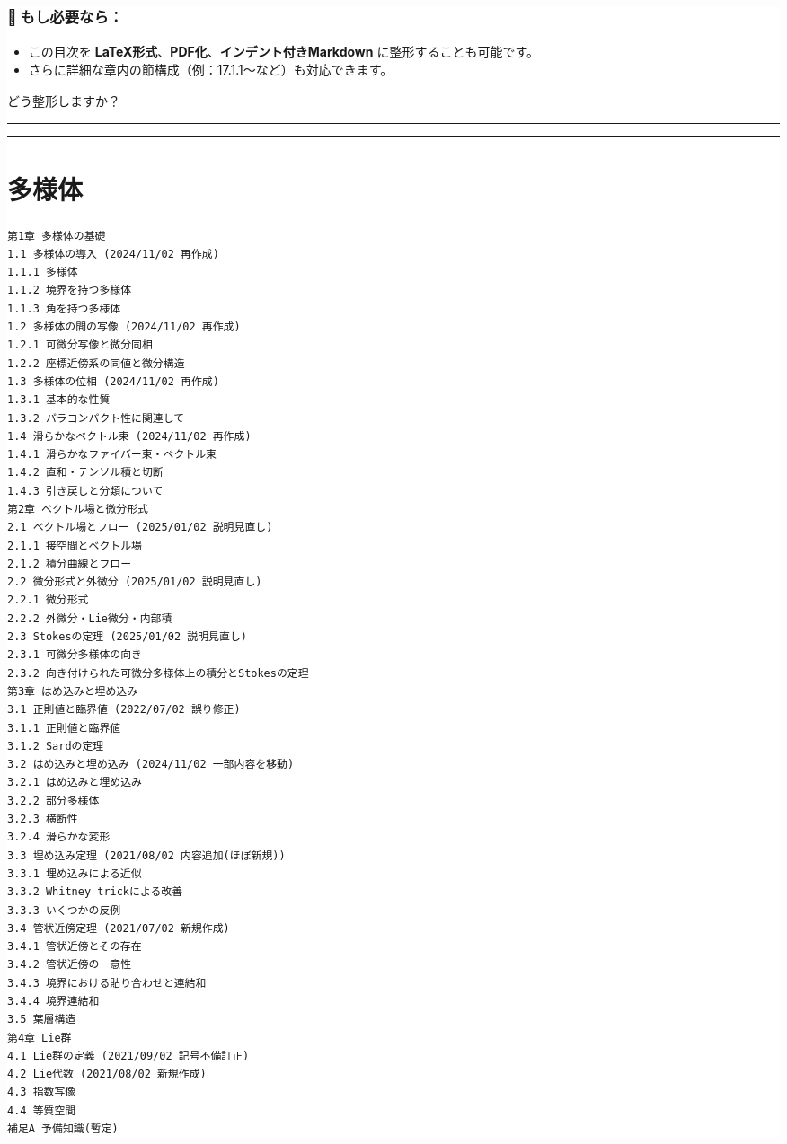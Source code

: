 
### 📌 もし必要なら：

* この目次を **LaTeX形式**、**PDF化**、**インデント付きMarkdown** に整形することも可能です。
* さらに詳細な章内の節構成（例：17.1.1〜など）も対応できます。

どう整形しますか？

---
---

# 多様体

```
第1章 多様体の基礎 
1.1 多様体の導入 (2024/11/02 再作成)
1.1.1 多様体
1.1.2 境界を持つ多様体
1.1.3 角を持つ多様体
1.2 多様体の間の写像 (2024/11/02 再作成)
1.2.1 可微分写像と微分同相
1.2.2 座標近傍系の同値と微分構造
1.3 多様体の位相 (2024/11/02 再作成)
1.3.1 基本的な性質
1.3.2 パラコンパクト性に関連して
1.4 滑らかなベクトル束 (2024/11/02 再作成)
1.4.1 滑らかなファイバー束・ベクトル束
1.4.2 直和・テンソル積と切断
1.4.3 引き戻しと分類について
第2章 ベクトル場と微分形式 
2.1 ベクトル場とフロー (2025/01/02 説明見直し)
2.1.1 接空間とベクトル場
2.1.2 積分曲線とフロー
2.2 微分形式と外微分 (2025/01/02 説明見直し)
2.2.1 微分形式
2.2.2 外微分・Lie微分・内部積
2.3 Stokesの定理 (2025/01/02 説明見直し)
2.3.1 可微分多様体の向き
2.3.2 向き付けられた可微分多様体上の積分とStokesの定理
第3章 はめ込みと埋め込み 
3.1 正則値と臨界値 (2022/07/02 誤り修正)
3.1.1 正則値と臨界値
3.1.2 Sardの定理
3.2 はめ込みと埋め込み (2024/11/02 一部内容を移動)
3.2.1 はめ込みと埋め込み
3.2.2 部分多様体
3.2.3 横断性
3.2.4 滑らかな変形
3.3 埋め込み定理 (2021/08/02 内容追加(ほぼ新規))
3.3.1 埋め込みによる近似
3.3.2 Whitney trickによる改善
3.3.3 いくつかの反例
3.4 管状近傍定理 (2021/07/02 新規作成)
3.4.1 管状近傍とその存在
3.4.2 管状近傍の一意性
3.4.3 境界における貼り合わせと連結和
3.4.4 境界連結和
3.5 葉層構造
第4章 Lie群 
4.1 Lie群の定義 (2021/09/02 記号不備訂正)
4.2 Lie代数 (2021/08/02 新規作成)
4.3 指数写像
4.4 等質空間
補足A 予備知識(暫定) 
```